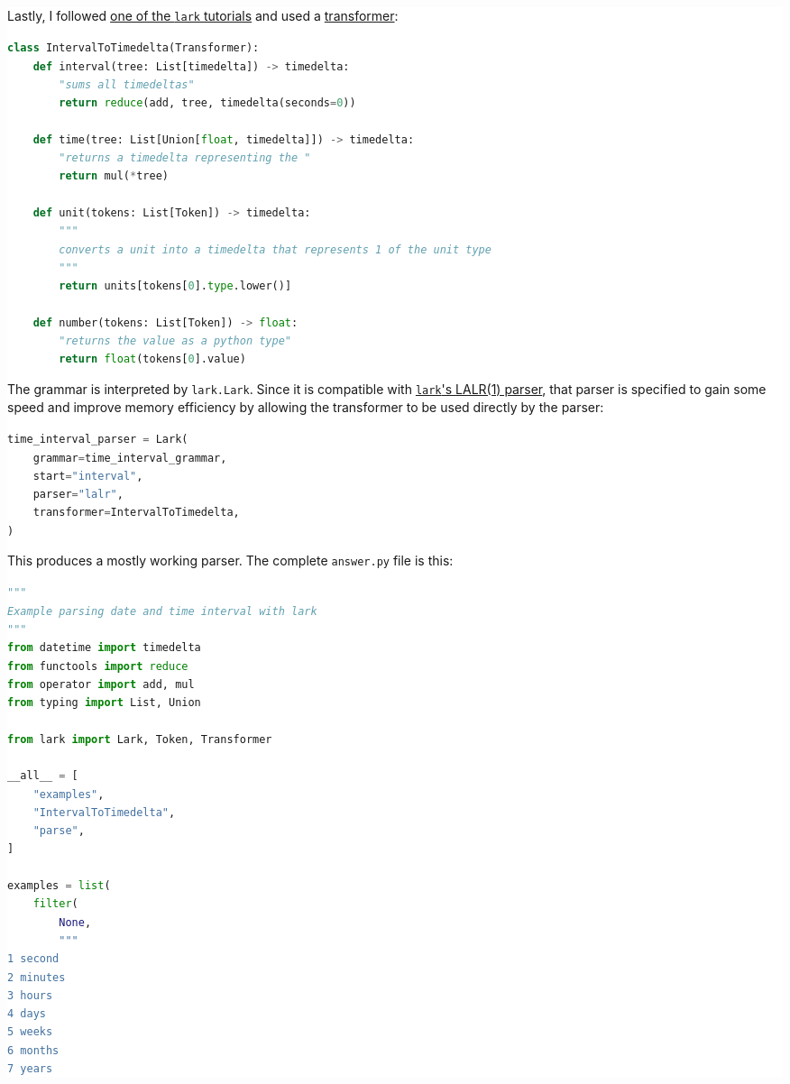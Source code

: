 Lastly, I followed [one of the `lark` tutorials] and used a [transformer]:

```python
class IntervalToTimedelta(Transformer):
    def interval(tree: List[timedelta]) -> timedelta:
        "sums all timedeltas"
        return reduce(add, tree, timedelta(seconds=0))

    def time(tree: List[Union[float, timedelta]]) -> timedelta:
        "returns a timedelta representing the "
        return mul(*tree)

    def unit(tokens: List[Token]) -> timedelta:
        """
        converts a unit into a timedelta that represents 1 of the unit type
        """
        return units[tokens[0].type.lower()]

    def number(tokens: List[Token]) -> float:
        "returns the value as a python type"
        return float(tokens[0].value)
```

The grammar is interpreted by `lark.Lark`.  Since it is compatible with
[`lark`'s LALR(1) parser], that parser is specified to gain some speed and
improve memory efficiency by allowing the transformer to be used directly by
the parser:

```python
time_interval_parser = Lark(
    grammar=time_interval_grammar,
    start="interval",
    parser="lalr",
    transformer=IntervalToTimedelta,
)
```

This produces a mostly working parser. The complete `answer.py` file is this:

```python
"""
Example parsing date and time interval with lark
"""
from datetime import timedelta
from functools import reduce
from operator import add, mul
from typing import List, Union

from lark import Lark, Token, Transformer

__all__ = [
    "examples",
    "IntervalToTimedelta",
    "parse",
]

examples = list(
    filter(
        None,
        """
1 second
2 minutes
3 hours
4 days
5 weeks
6 months
7 years
```

[`dateutil`]: <https://dateutil.readthedocs.io/en/stable/parser.html> "dateutil.parser module documentation"
[`python-dateutil`]: <https://pypi.org/project/python-dateutil/> "dateutil library on the Python Package Index"
[`lark`]: <https://lark-parser.readthedocs.io/en/latest/> "lark library on PyPI"
[`re`]: <https://docs.python.org/3/library/re.html> "re library in Python's docs"
[wolframalpha image]: <https://i.imgur.com/Wu42bVT.png>
[wolframalpha link]: <https://www.wolframalpha.com/input/?i=9+years+from+2000-01-01> "Link to the same query on WolframAlpha"
[other]: <https://stackoverflow.com/q/546321/5059062> "How do I calculate the date six months from the current date using the datetime Python module?"
[`timedelta.resolution`]: <https://docs.python.org/3/library/datetime.html#datetime.timedelta.resolution> "datetime.timedelta.resolution in Python's docs"
[`mypy --strict`]: <https://mypy.readthedocs.io/en/stable/command_line.html#cmdoption-mypy-strict> "--strict flag in mypy's docs"
[`lark`'s variant of EBNF]: <https://lark-parser.readthedocs.io/en/latest/grammar/#grammar-reference> "lark's grammar reference"
[`lark`'s LALR(1) parser]: <https://lark-parser.readthedocs.io/en/latest/parsers/#lalr1> "Description of lark's LALR(1) parser in lark's docs"
[f-strings]: <https://docs.python.org/3/reference/lexical_analysis.html#formatted-string-literals> "Formatted string literal syntax in Python's docs"
[type annotations]: <https://docs.python.org/3/whatsnew/3.6.html#pep-526-syntax-for-variable-annotations> "Type annotations introduced in Python's What's New doc"
[`str.format`]: <https://docs.python.org/3/library/stdtypes.html#str.format> "str.format in the Python docs"
[CPython]: <https://docs.python.org/3/reference/introduction.html#alternate-implementations> "List of Python implementations"
[`lark`'s builtin grammar definitions]: <https://github.com/lark-parser/lark/blob/d2f55fe3ba7b4bbc95ecdce2c06347cf2314ca4e/lark/grammars/common.lark#L1-L17> "lark's internal number parsing grammar definitions"
[`relativedelta`'s]: <https://dateutil.readthedocs.io/en/stable/relativedelta.html#module-dateutil.relativedelta> "reltaivedelta type in dateutil's docs"
[`parsedatetime`]: <https://github.com/bear/parsedatetime> "parsedatetime library on GitHub"
[one of the `lark` tutorials]: <https://github.com/lark-parser/lark/blob/7a13fb0f5b968046795fa9d221a38c2a34503605/docs/json_tutorial.md> "lark JSON parser tutorial"
[transformer]: <https://lark-parser.readthedocs.io/en/latest/visitors/#transformers> "Transformers explained in the lark docs"
[shape the resulting parse tree]: <https://lark-parser.readthedocs.io/en/latest/tree_construction/#shaping-the-tree> "Shaping the Tre in lark's docs"
[the currently accepted answer]: <https://stackoverflow.com/a/9775804/5059062> "The currently accepted answer"